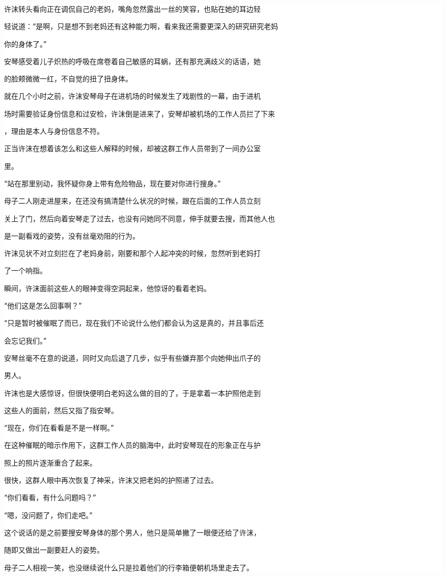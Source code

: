 许沫转头看向正在调侃自己的老妈，嘴角忽然露出一丝的笑容，也贴在她的耳边轻

轻说道：“是啊，只是想不到老妈还有这种能力啊，看来我还需要更深入的研究研究老妈

你的身体了。”

安琴感受着儿子炽热的呼吸在席卷着自己敏感的耳蜗，还有那充满歧义的话语，她

的脸颊微微一红，不自觉的扭了扭身体。

就在几个小时之前，许沫安琴母子在进机场的时候发生了戏剧性的一幕，由于进机

场时需要验证身份信息和过安检，许沫倒是进来了，安琴却被机场的工作人员拦了下来

，理由是本人与身份信息不符。

正当许沫在想着该怎么和这些人解释的时候，却被这群工作人员带到了一间办公室

里。

“站在那里别动，我怀疑你身上带有危险物品，现在要对你进行搜身。”

母子二人刚走进屋来，在还没有搞清楚什么状况的时候，跟在后面的工作人员立刻

关上了门，然后向着安琴走了过去，也没有问她同不同意，伸手就要去搜，而其他人也

是一副看戏的姿势，没有丝毫劝阻的行为。

许沫见状不对立刻拦在了老妈身前，刚要和那个人起冲突的时候，忽然听到老妈打

了一个响指。

瞬间，许沫面前这些人的眼神变得空洞起来，他惊讶的看着老妈。

“他们这是怎么回事啊？”

“只是暂时被催眠了而已，现在我们不论说什么他们都会认为这是真的，并且事后还

会忘记我们。”

安琴丝毫不在意的说道，同时又向后退了几步，似乎有些嫌弃那个向她伸出爪子的

男人。

许沫也是大感惊讶，但很快便明白老妈这么做的目的了，于是拿着一本护照他走到

这些人的面前，然后又指了指安琴。

“现在，你们在看看是不是一样啊。”

在这种催眠的暗示作用下，这群工作人员的脑海中，此时安琴现在的形象正在与护

照上的照片逐渐重合了起来。

很快，这群人眼中再次恢复了神采，许沫又把老妈的护照递了过去。

“你们看看，有什么问题吗？”

“嗯，没问题了，你们走吧。”

这个说话的是之前要搜安琴身体的那个男人，他只是简单撇了一眼便还给了许沫，

随即又做出一副要赶人的姿势。

母子二人相视一笑，也没继续说什么只是拉着他们的行李箱便朝机场里走去了。
